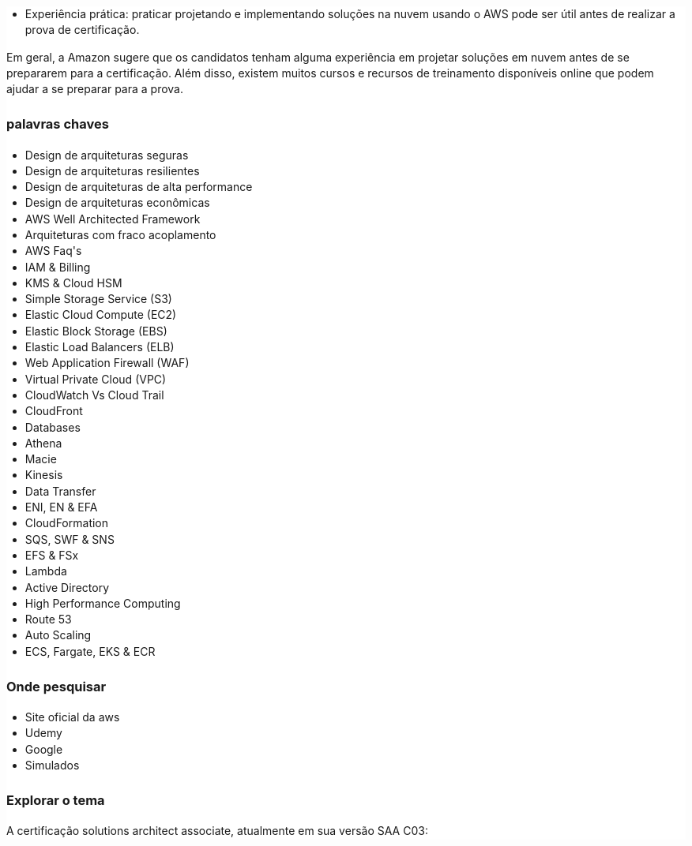 - Experiência prática: praticar projetando e implementando soluções na nuvem usando o AWS pode ser útil antes de realizar a prova de certificação.

Em geral, a Amazon sugere que os candidatos tenham alguma experiência em projetar soluções em nuvem antes de se prepararem para a certificação. Além disso, existem muitos cursos e recursos de treinamento disponíveis online que podem ajudar a se preparar para a prova.

### palavras chaves

- Design de arquiteturas seguras
- Design de arquiteturas resilientes
- Design de arquiteturas de alta performance
- Design de arquiteturas econômicas
- AWS Well Architected Framework
- Arquiteturas com fraco acoplamento
- AWS Faq's
- IAM & Billing
- KMS & Cloud HSM
- Simple Storage Service (S3)
- Elastic Cloud Compute (EC2)
- Elastic Block Storage (EBS)
- Elastic Load Balancers (ELB)
- Web Application Firewall (WAF)
- Virtual Private Cloud (VPC)
- CloudWatch Vs Cloud Trail
- CloudFront
- Databases
- Athena
- Macie
- Kinesis
- Data Transfer
- ENI, EN & EFA
- CloudFormation
- SQS, SWF & SNS
- EFS & FSx
- Lambda
- Active Directory
- High Performance Computing
- Route 53
- Auto Scaling
- ECS, Fargate, EKS & ECR

### Onde pesquisar

* Site oficial da aws
* Udemy
* Google
* Simulados

### Explorar o tema

A certificação solutions architect associate, atualmente em sua versão SAA C03:

